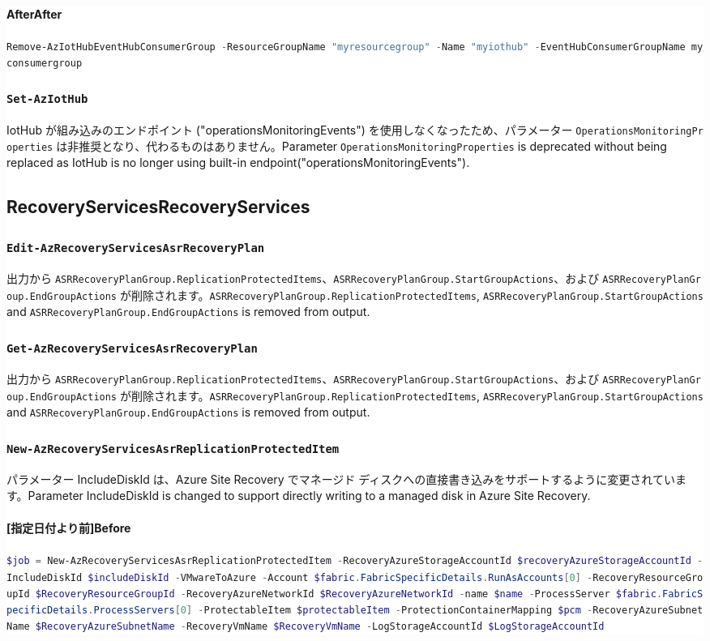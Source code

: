 #### <a name="after"></a><span data-ttu-id="dc4ae-181">After</span><span class="sxs-lookup"><span data-stu-id="dc4ae-181">After</span></span>
```powershell
Remove-AzIotHubEventHubConsumerGroup -ResourceGroupName "myresourcegroup" -Name "myiothub" -EventHubConsumerGroupName myconsumergroup
```

### `Set-AzIotHub`
<span data-ttu-id="dc4ae-182">IotHub が組み込みのエンドポイント ("operationsMonitoringEvents") を使用しなくなったため、パラメーター `OperationsMonitoringProperties` は非推奨となり、代わるものはありません。</span><span class="sxs-lookup"><span data-stu-id="dc4ae-182">Parameter `OperationsMonitoringProperties` is deprecated without being replaced as IotHub is no longer using built-in endpoint("operationsMonitoringEvents").</span></span>



## <a name="recoveryservices"></a><span data-ttu-id="dc4ae-183">RecoveryServices</span><span class="sxs-lookup"><span data-stu-id="dc4ae-183">RecoveryServices</span></span>

### `Edit-AzRecoveryServicesAsrRecoveryPlan`
<span data-ttu-id="dc4ae-184">出力から `ASRRecoveryPlanGroup.ReplicationProtectedItems`、`ASRRecoveryPlanGroup.StartGroupActions`、および `ASRRecoveryPlanGroup.EndGroupActions` が削除されます。</span><span class="sxs-lookup"><span data-stu-id="dc4ae-184">`ASRRecoveryPlanGroup.ReplicationProtectedItems`, `ASRRecoveryPlanGroup.StartGroupActions` and `ASRRecoveryPlanGroup.EndGroupActions` is removed from output.</span></span>

### `Get-AzRecoveryServicesAsrRecoveryPlan`
<span data-ttu-id="dc4ae-185">出力から `ASRRecoveryPlanGroup.ReplicationProtectedItems`、`ASRRecoveryPlanGroup.StartGroupActions`、および `ASRRecoveryPlanGroup.EndGroupActions` が削除されます。</span><span class="sxs-lookup"><span data-stu-id="dc4ae-185">`ASRRecoveryPlanGroup.ReplicationProtectedItems`, `ASRRecoveryPlanGroup.StartGroupActions` and `ASRRecoveryPlanGroup.EndGroupActions` is removed from output.</span></span>

### `New-AzRecoveryServicesAsrReplicationProtectedItem`
<span data-ttu-id="dc4ae-186">パラメーター IncludeDiskId は、Azure Site Recovery でマネージド ディスクへの直接書き込みをサポートするように変更されています。</span><span class="sxs-lookup"><span data-stu-id="dc4ae-186">Parameter IncludeDiskId is changed to support directly writing to a managed disk in Azure Site Recovery.</span></span>

#### <a name="before"></a><span data-ttu-id="dc4ae-187">[指定日付より前]</span><span class="sxs-lookup"><span data-stu-id="dc4ae-187">Before</span></span>
```powershell
$job = New-AzRecoveryServicesAsrReplicationProtectedItem -RecoveryAzureStorageAccountId $recoveryAzureStorageAccountId -IncludeDiskId $includeDiskId -VMwareToAzure -Account $fabric.FabricSpecificDetails.RunAsAccounts[0] -RecoveryResourceGroupId $RecoveryResourceGroupId -RecoveryAzureNetworkId $RecoveryAzureNetworkId -name $name -ProcessServer $fabric.FabricSpecificDetails.ProcessServers[0] -ProtectableItem $protectableItem -ProtectionContainerMapping $pcm -RecoveryAzureSubnetName $RecoveryAzureSubnetName -RecoveryVmName $RecoveryVmName -LogStorageAccountId $LogStorageAccountId
```

